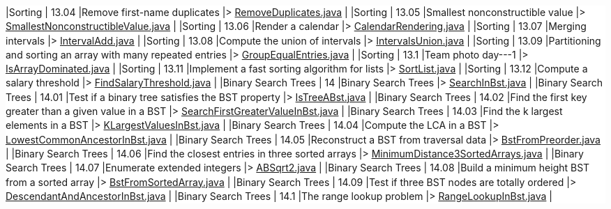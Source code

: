 |Sorting                         |  13.04   |Remove first-name duplicates                                    |> [RemoveDuplicates.java](https://github.com/neerazz/FAANG/tree/master/Algorithms/Neeraj/EPIJudge/epi_judge_java/epi/RemoveDuplicates.java)                                              |
|Sorting                         |  13.05   |Smallest nonconstructible value                                 |> [SmallestNonconstructibleValue.java](https://github.com/neerazz/FAANG/tree/master/Algorithms/Neeraj/EPIJudge/epi_judge_java/epi/SmallestNonconstructibleValue.java)                    |
|Sorting                         |  13.06   |Render a calendar                                               |> [CalendarRendering.java](https://github.com/neerazz/FAANG/tree/master/Algorithms/Neeraj/EPIJudge/epi_judge_java/epi/CalendarRendering.java)                                            |
|Sorting                         |  13.07   |Merging intervals                                               |> [IntervalAdd.java](https://github.com/neerazz/FAANG/tree/master/Algorithms/Neeraj/EPIJudge/epi_judge_java/epi/IntervalAdd.java)                                                        |
|Sorting                         |  13.08   |Compute the union of intervals                                  |> [IntervalsUnion.java](https://github.com/neerazz/FAANG/tree/master/Algorithms/Neeraj/EPIJudge/epi_judge_java/epi/IntervalsUnion.java)                                                  |
|Sorting                         |  13.09   |Partitioning and sorting an array with many repeated entries    |> [GroupEqualEntries.java](https://github.com/neerazz/FAANG/tree/master/Algorithms/Neeraj/EPIJudge/epi_judge_java/epi/GroupEqualEntries.java)                                            |
|Sorting                         |   13.1   |Team photo day---1                                              |> [IsArrayDominated.java](https://github.com/neerazz/FAANG/tree/master/Algorithms/Neeraj/EPIJudge/epi_judge_java/epi/IsArrayDominated.java)                                              |
|Sorting                         |  13.11   |Implement a fast sorting algorithm for lists                    |> [SortList.java](https://github.com/neerazz/FAANG/tree/master/Algorithms/Neeraj/EPIJudge/epi_judge_java/epi/SortList.java)                                                              |
|Sorting                         |  13.12   |Compute a salary threshold                                      |> [FindSalaryThreshold.java](https://github.com/neerazz/FAANG/tree/master/Algorithms/Neeraj/EPIJudge/epi_judge_java/epi/FindSalaryThreshold.java)                                        |
|Binary Search Trees             |    14    |Binary Search Trees                                             |> [SearchInBst.java](https://github.com/neerazz/FAANG/tree/master/Algorithms/Neeraj/EPIJudge/epi_judge_java/epi/SearchInBst.java)                                                        |
|Binary Search Trees             |  14.01   |Test if a binary tree satisfies the BST property                |> [IsTreeABst.java](https://github.com/neerazz/FAANG/tree/master/Algorithms/Neeraj/EPIJudge/epi_judge_java/epi/IsTreeABst.java)                                                          |
|Binary Search Trees             |  14.02   |Find the first key greater than a given value in a BST          |> [SearchFirstGreaterValueInBst.java](https://github.com/neerazz/FAANG/tree/master/Algorithms/Neeraj/EPIJudge/epi_judge_java/epi/SearchFirstGreaterValueInBst.java)                      |
|Binary Search Trees             |  14.03   |Find the k largest elements in a BST                            |> [KLargestValuesInBst.java](https://github.com/neerazz/FAANG/tree/master/Algorithms/Neeraj/EPIJudge/epi_judge_java/epi/KLargestValuesInBst.java)                                        |
|Binary Search Trees             |  14.04   |Compute the LCA in a BST                                        |> [LowestCommonAncestorInBst.java](https://github.com/neerazz/FAANG/tree/master/Algorithms/Neeraj/EPIJudge/epi_judge_java/epi/LowestCommonAncestorInBst.java)                            |
|Binary Search Trees             |  14.05   |Reconstruct a BST from traversal data                           |> [BstFromPreorder.java](https://github.com/neerazz/FAANG/tree/master/Algorithms/Neeraj/EPIJudge/epi_judge_java/epi/BstFromPreorder.java)                                                |
|Binary Search Trees             |  14.06   |Find the closest entries in three sorted arrays                 |> [MinimumDistance3SortedArrays.java](https://github.com/neerazz/FAANG/tree/master/Algorithms/Neeraj/EPIJudge/epi_judge_java/epi/MinimumDistance3SortedArrays.java)                      |
|Binary Search Trees             |  14.07   |Enumerate extended integers                                     |> [ABSqrt2.java](https://github.com/neerazz/FAANG/tree/master/Algorithms/Neeraj/EPIJudge/epi_judge_java/epi/ABSqrt2.java)                                                                |
|Binary Search Trees             |  14.08   |Build a minimum height BST from a sorted array                  |> [BstFromSortedArray.java](https://github.com/neerazz/FAANG/tree/master/Algorithms/Neeraj/EPIJudge/epi_judge_java/epi/BstFromSortedArray.java)                                          |
|Binary Search Trees             |  14.09   |Test if three BST nodes are totally ordered                     |> [DescendantAndAncestorInBst.java](https://github.com/neerazz/FAANG/tree/master/Algorithms/Neeraj/EPIJudge/epi_judge_java/epi/DescendantAndAncestorInBst.java)                          |
|Binary Search Trees             |   14.1   |The range lookup problem                                        |> [RangeLookupInBst.java](https://github.com/neerazz/FAANG/tree/master/Algorithms/Neeraj/EPIJudge/epi_judge_java/epi/RangeLookupInBst.java)                                              |